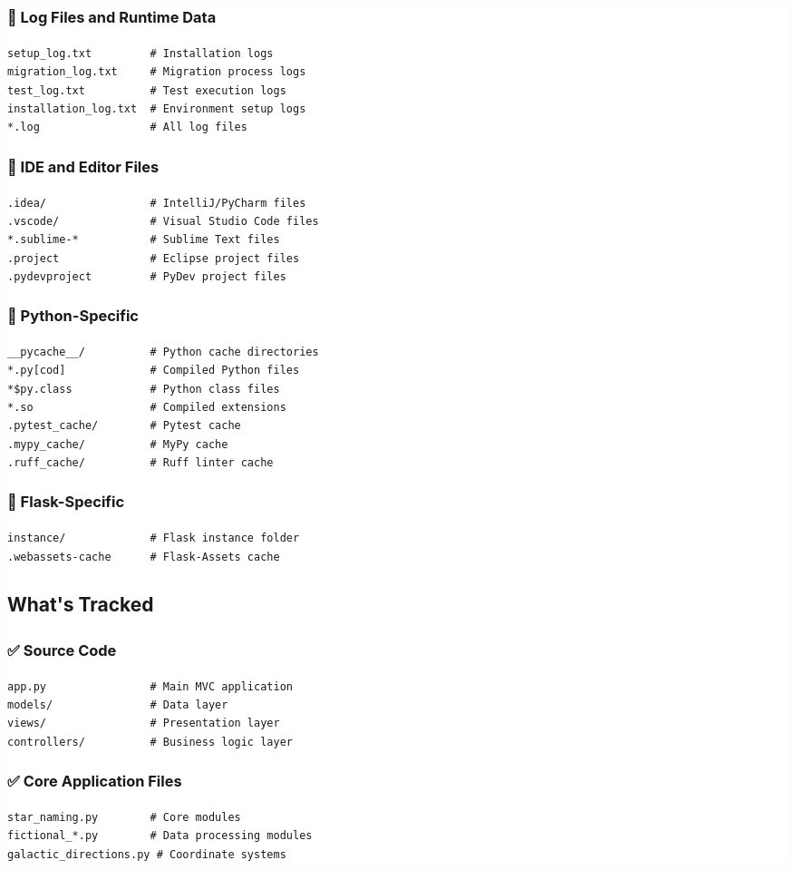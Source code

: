 ### 🚫 Log Files and Runtime Data
```
setup_log.txt         # Installation logs
migration_log.txt     # Migration process logs
test_log.txt          # Test execution logs
installation_log.txt  # Environment setup logs
*.log                 # All log files
```

### 🚫 IDE and Editor Files
```
.idea/                # IntelliJ/PyCharm files
.vscode/              # Visual Studio Code files
*.sublime-*           # Sublime Text files
.project              # Eclipse project files
.pydevproject         # PyDev project files
```

### 🚫 Python-Specific
```
__pycache__/          # Python cache directories
*.py[cod]             # Compiled Python files
*$py.class            # Python class files
*.so                  # Compiled extensions
.pytest_cache/        # Pytest cache
.mypy_cache/          # MyPy cache
.ruff_cache/          # Ruff linter cache
```

### 🚫 Flask-Specific
```
instance/             # Flask instance folder
.webassets-cache      # Flask-Assets cache
```

## What's Tracked

### ✅ Source Code
```
app.py                # Main MVC application
models/               # Data layer
views/                # Presentation layer
controllers/          # Business logic layer
```

### ✅ Core Application Files
```
star_naming.py        # Core modules
fictional_*.py        # Data processing modules
galactic_directions.py # Coordinate systems
```
